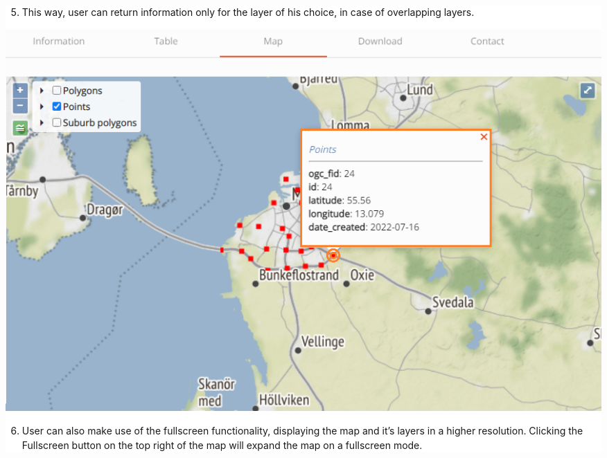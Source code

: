5. This way, user can return information only for the layer of his choice, in case of overlapping layers.

![imageStyle: Dataplatform Portal Map](assets/Dataplatform/PortalOverview/image6.png)

6. User can also make use of the fullscreen functionality, displaying the map and it’s layers in a higher resolution. Clicking the Fullscreen button on the top right of the map will expand the map on a fullscreen mode.
